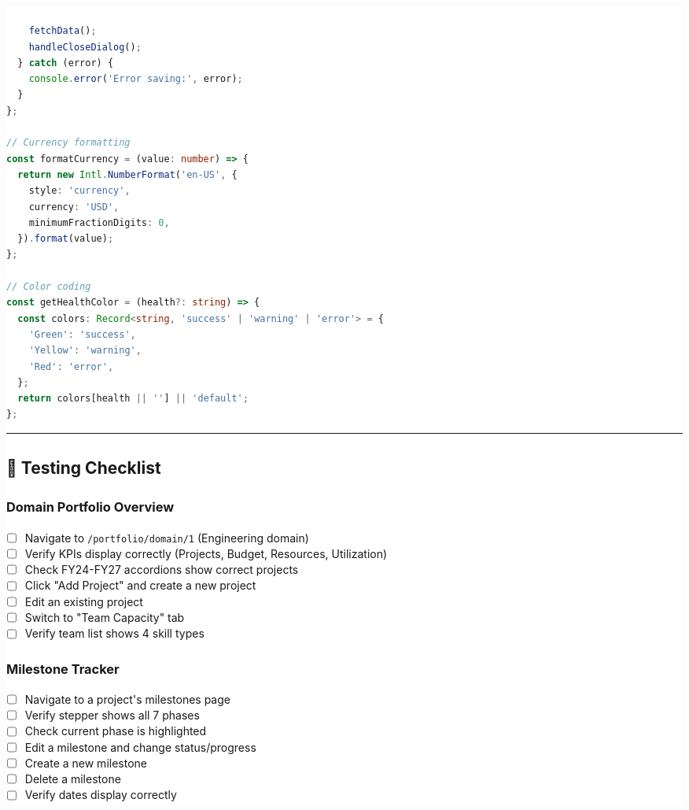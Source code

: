 ```typescript

    fetchData();
    handleCloseDialog();
  } catch (error) {
    console.error('Error saving:', error);
  }
};

// Currency formatting
const formatCurrency = (value: number) => {
  return new Intl.NumberFormat('en-US', {
    style: 'currency',
    currency: 'USD',
    minimumFractionDigits: 0,
  }).format(value);
};

// Color coding
const getHealthColor = (health?: string) => {
  const colors: Record<string, 'success' | 'warning' | 'error'> = {
    'Green': 'success',
    'Yellow': 'warning',
    'Red': 'error',
  };
  return colors[health || ''] || 'default';
};
```

---

## 🧪 Testing Checklist

### Domain Portfolio Overview
- [ ] Navigate to `/portfolio/domain/1` (Engineering domain)
- [ ] Verify KPIs display correctly (Projects, Budget, Resources, Utilization)
- [ ] Check FY24-FY27 accordions show correct projects
- [ ] Click "Add Project" and create a new project
- [ ] Edit an existing project
- [ ] Switch to "Team Capacity" tab
- [ ] Verify team list shows 4 skill types

### Milestone Tracker
- [ ] Navigate to a project's milestones page
- [ ] Verify stepper shows all 7 phases
- [ ] Check current phase is highlighted
- [ ] Edit a milestone and change status/progress
- [ ] Create a new milestone
- [ ] Delete a milestone
- [ ] Verify dates display correctly
